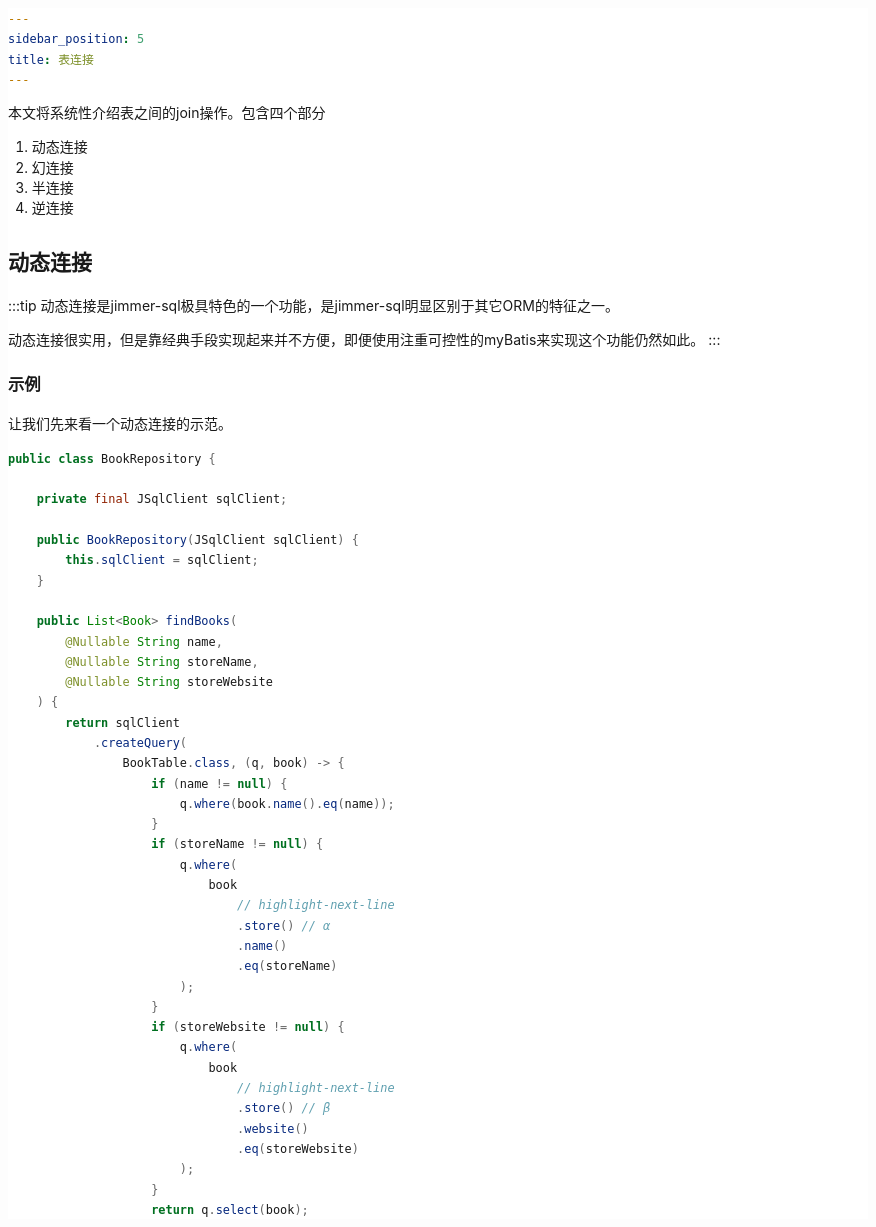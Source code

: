 ```yaml
---
sidebar_position: 5
title: 表连接
---
```


本文将系统性介绍表之间的join操作。包含四个部分

1. 动态连接
2. 幻连接
3. 半连接
4. 逆连接

## 动态连接

:::tip
动态连接是jimmer-sql极具特色的一个功能，是jimmer-sql明显区别于其它ORM的特征之一。

动态连接很实用，但是靠经典手段实现起来并不方便，即便使用注重可控性的myBatis来实现这个功能仍然如此。
:::

### 示例

让我们先来看一个动态连接的示范。

```java
public class BookRepository {

    private final JSqlClient sqlClient;

    public BookRepository(JSqlClient sqlClient) {
        this.sqlClient = sqlClient;
    }

    public List<Book> findBooks(
        @Nullable String name, 
        @Nullable String storeName,
        @Nullable String storeWebsite
    ) {
        return sqlClient
            .createQuery(
                BookTable.class, (q, book) -> {
                    if (name != null) {
                        q.where(book.name().eq(name));
                    }
                    if (storeName != null) {
                        q.where(
                            book
                                // highlight-next-line
                                .store() // α
                                .name()
                                .eq(storeName)
                        );
                    }
                    if (storeWebsite != null) {
                        q.where(
                            book
                                // highlight-next-line
                                .store() // β
                                .website()
                                .eq(storeWebsite)
                        );
                    }
                    return q.select(book);
```